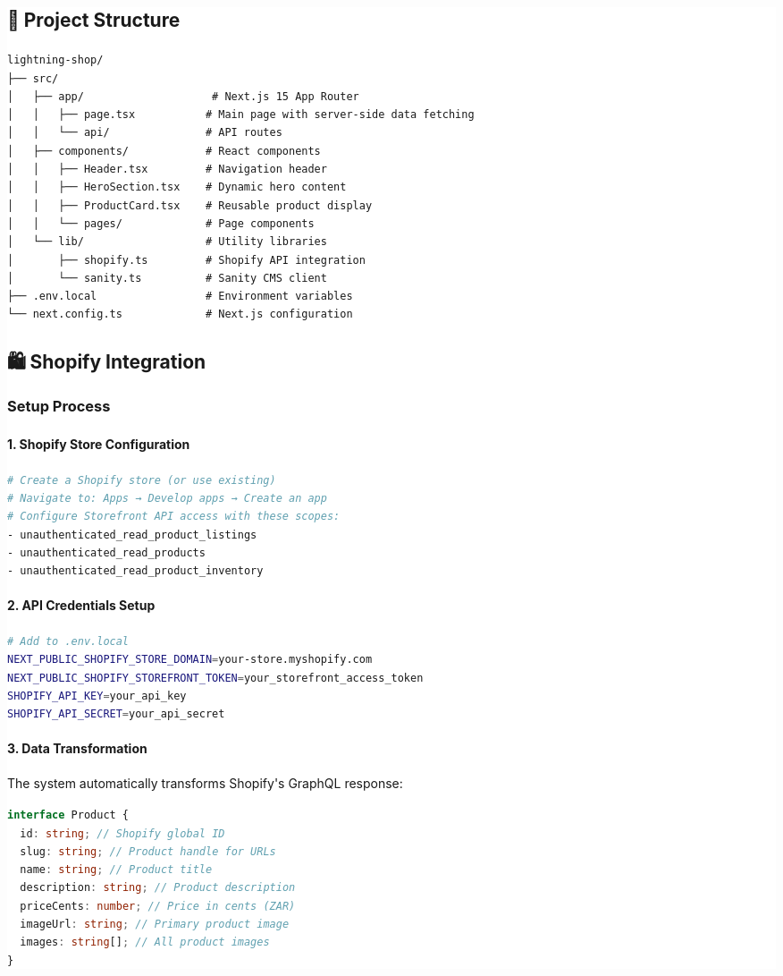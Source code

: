 ## 📁 Project Structure

```
lightning-shop/
├── src/
│   ├── app/                    # Next.js 15 App Router
│   │   ├── page.tsx           # Main page with server-side data fetching
│   │   └── api/               # API routes
│   ├── components/            # React components
│   │   ├── Header.tsx         # Navigation header
│   │   ├── HeroSection.tsx    # Dynamic hero content
│   │   ├── ProductCard.tsx    # Reusable product display
│   │   └── pages/             # Page components
│   └── lib/                   # Utility libraries
│       ├── shopify.ts         # Shopify API integration
│       └── sanity.ts          # Sanity CMS client
├── .env.local                 # Environment variables
└── next.config.ts             # Next.js configuration
```

## 🛍️ Shopify Integration

### Setup Process

#### 1. Shopify Store Configuration

```bash
# Create a Shopify store (or use existing)
# Navigate to: Apps → Develop apps → Create an app
# Configure Storefront API access with these scopes:
- unauthenticated_read_product_listings
- unauthenticated_read_products
- unauthenticated_read_product_inventory
```

#### 2. API Credentials Setup

```bash
# Add to .env.local
NEXT_PUBLIC_SHOPIFY_STORE_DOMAIN=your-store.myshopify.com
NEXT_PUBLIC_SHOPIFY_STOREFRONT_TOKEN=your_storefront_access_token
SHOPIFY_API_KEY=your_api_key
SHOPIFY_API_SECRET=your_api_secret
```

#### 3. Data Transformation

The system automatically transforms Shopify's GraphQL response:

```typescript
interface Product {
  id: string; // Shopify global ID
  slug: string; // Product handle for URLs
  name: string; // Product title
  description: string; // Product description
  priceCents: number; // Price in cents (ZAR)
  imageUrl: string; // Primary product image
  images: string[]; // All product images
}
```
